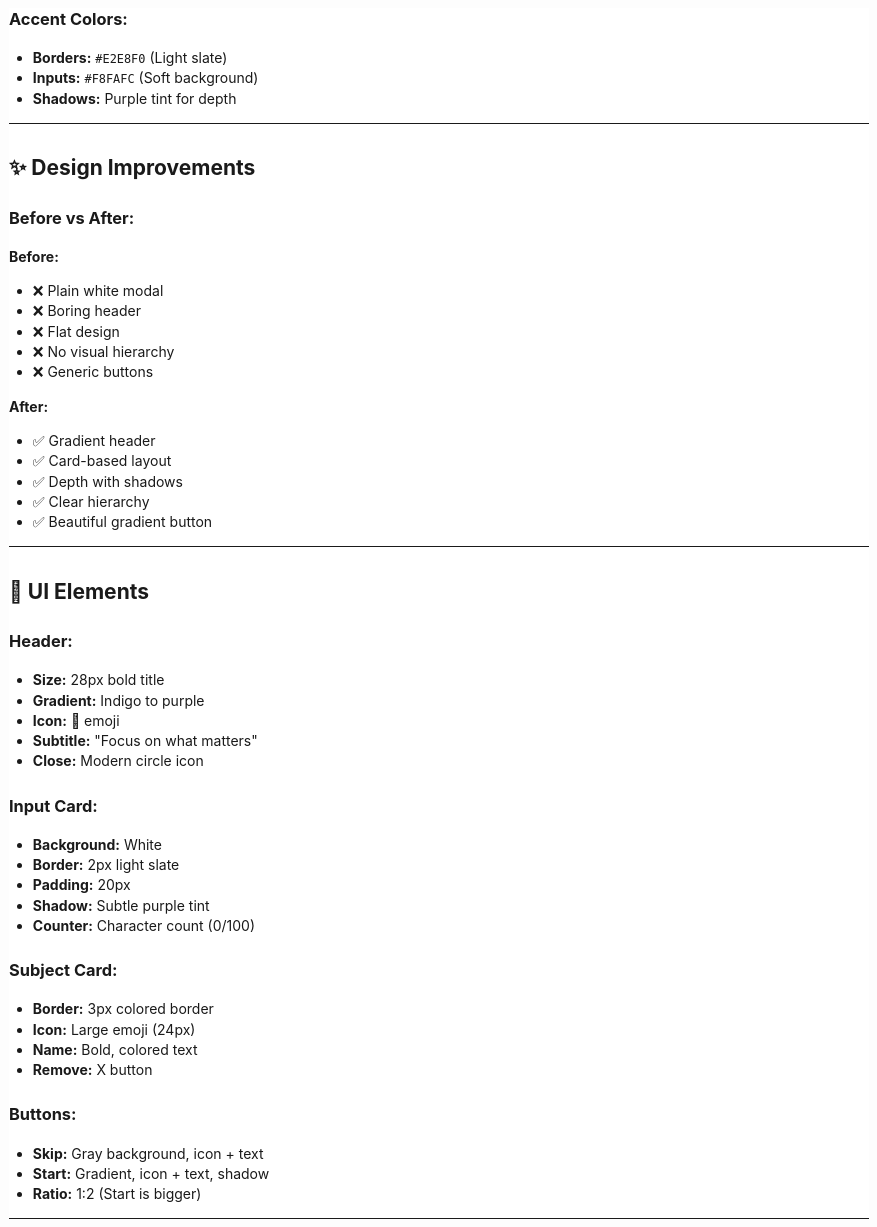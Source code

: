### Accent Colors:
- **Borders:** `#E2E8F0` (Light slate)
- **Inputs:** `#F8FAFC` (Soft background)
- **Shadows:** Purple tint for depth

---

## ✨ Design Improvements

### Before vs After:

**Before:**
- ❌ Plain white modal
- ❌ Boring header
- ❌ Flat design
- ❌ No visual hierarchy
- ❌ Generic buttons

**After:**
- ✅ Gradient header
- ✅ Card-based layout
- ✅ Depth with shadows
- ✅ Clear hierarchy
- ✅ Beautiful gradient button

---

## 🎯 UI Elements

### Header:
- **Size:** 28px bold title
- **Gradient:** Indigo to purple
- **Icon:** 🎯 emoji
- **Subtitle:** "Focus on what matters"
- **Close:** Modern circle icon

### Input Card:
- **Background:** White
- **Border:** 2px light slate
- **Padding:** 20px
- **Shadow:** Subtle purple tint
- **Counter:** Character count (0/100)

### Subject Card:
- **Border:** 3px colored border
- **Icon:** Large emoji (24px)
- **Name:** Bold, colored text
- **Remove:** X button

### Buttons:
- **Skip:** Gray background, icon + text
- **Start:** Gradient, icon + text, shadow
- **Ratio:** 1:2 (Start is bigger)

---